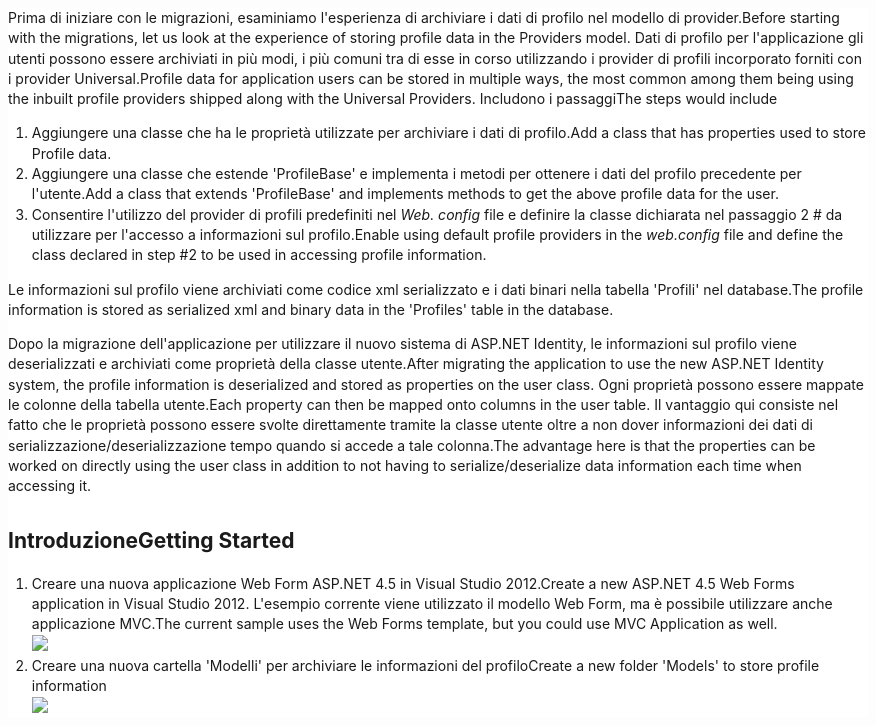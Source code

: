 <span data-ttu-id="99f1e-117">Prima di iniziare con le migrazioni, esaminiamo l'esperienza di archiviare i dati di profilo nel modello di provider.</span><span class="sxs-lookup"><span data-stu-id="99f1e-117">Before starting with the migrations, let us look at the experience of storing profile data in the Providers model.</span></span> <span data-ttu-id="99f1e-118">Dati di profilo per l'applicazione gli utenti possono essere archiviati in più modi, i più comuni tra di esse in corso utilizzando i provider di profili incorporato forniti con i provider Universal.</span><span class="sxs-lookup"><span data-stu-id="99f1e-118">Profile data for application users can be stored in multiple ways, the most common among them being using the inbuilt profile providers shipped along with the Universal Providers.</span></span> <span data-ttu-id="99f1e-119">Includono i passaggi</span><span class="sxs-lookup"><span data-stu-id="99f1e-119">The steps would include</span></span>

1. <span data-ttu-id="99f1e-120">Aggiungere una classe che ha le proprietà utilizzate per archiviare i dati di profilo.</span><span class="sxs-lookup"><span data-stu-id="99f1e-120">Add a class that has properties used to store Profile data.</span></span>
2. <span data-ttu-id="99f1e-121">Aggiungere una classe che estende 'ProfileBase' e implementa i metodi per ottenere i dati del profilo precedente per l'utente.</span><span class="sxs-lookup"><span data-stu-id="99f1e-121">Add a class that extends 'ProfileBase' and implements methods to get the above profile data for the user.</span></span>
3. <span data-ttu-id="99f1e-122">Consentire l'utilizzo del provider di profili predefiniti nel *Web. config* file e definire la classe dichiarata nel passaggio 2 # da utilizzare per l'accesso a informazioni sul profilo.</span><span class="sxs-lookup"><span data-stu-id="99f1e-122">Enable using default profile providers in the *web.config* file and define the class declared in step #2 to be used in accessing profile information.</span></span>

<span data-ttu-id="99f1e-123">Le informazioni sul profilo viene archiviati come codice xml serializzato e i dati binari nella tabella 'Profili' nel database.</span><span class="sxs-lookup"><span data-stu-id="99f1e-123">The profile information is stored as serialized xml and binary data in the 'Profiles' table in the database.</span></span>

<span data-ttu-id="99f1e-124">Dopo la migrazione dell'applicazione per utilizzare il nuovo sistema di ASP.NET Identity, le informazioni sul profilo viene deserializzati e archiviati come proprietà della classe utente.</span><span class="sxs-lookup"><span data-stu-id="99f1e-124">After migrating the application to use the new ASP.NET Identity system, the profile information is deserialized and stored as properties on the user class.</span></span> <span data-ttu-id="99f1e-125">Ogni proprietà possono essere mappate le colonne della tabella utente.</span><span class="sxs-lookup"><span data-stu-id="99f1e-125">Each property can then be mapped onto columns in the user table.</span></span> <span data-ttu-id="99f1e-126">Il vantaggio qui consiste nel fatto che le proprietà possono essere svolte direttamente tramite la classe utente oltre a non dover informazioni dei dati di serializzazione/deserializzazione tempo quando si accede a tale colonna.</span><span class="sxs-lookup"><span data-stu-id="99f1e-126">The advantage here is that the properties can be worked on directly using the user class in addition to not having to serialize/deserialize data information each time when accessing it.</span></span>

## <a name="getting-started"></a><span data-ttu-id="99f1e-127">Introduzione</span><span class="sxs-lookup"><span data-stu-id="99f1e-127">Getting Started</span></span>

1. <span data-ttu-id="99f1e-128">Creare una nuova applicazione Web Form ASP.NET 4.5 in Visual Studio 2012.</span><span class="sxs-lookup"><span data-stu-id="99f1e-128">Create a new ASP.NET 4.5 Web Forms application in Visual Studio 2012.</span></span> <span data-ttu-id="99f1e-129">L'esempio corrente viene utilizzato il modello Web Form, ma è possibile utilizzare anche applicazione MVC.</span><span class="sxs-lookup"><span data-stu-id="99f1e-129">The current sample uses the Web Forms template, but you could use MVC Application as well.</span></span>  
    ![](migrating-universal-provider-data-for-membership-and-user-profiles-to-aspnet-identity/_static/image1.jpg)
2. <span data-ttu-id="99f1e-130">Creare una nuova cartella 'Modelli' per archiviare le informazioni del profilo</span><span class="sxs-lookup"><span data-stu-id="99f1e-130">Create a new folder 'Models' to store profile information</span></span>  
    ![](migrating-universal-provider-data-for-membership-and-user-profiles-to-aspnet-identity/_static/image1.png)